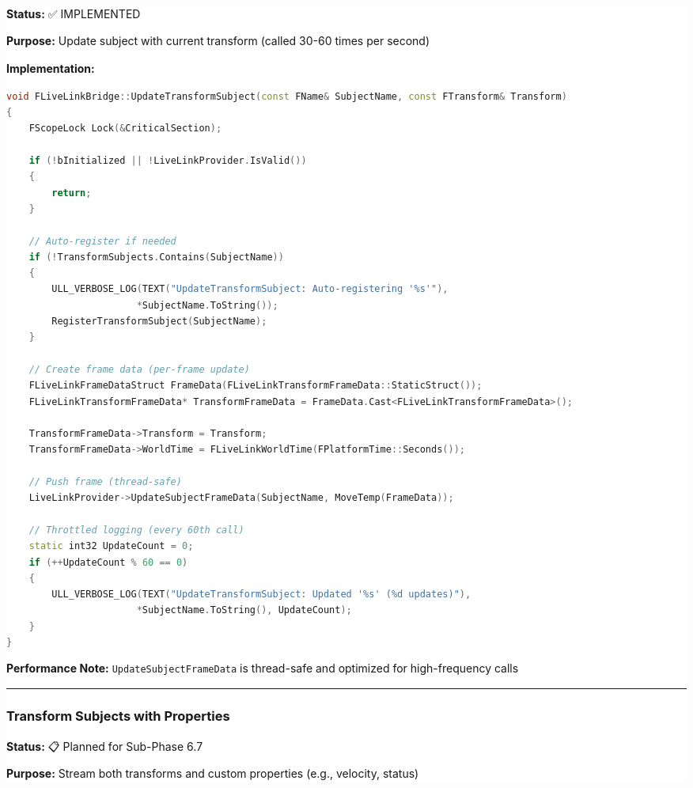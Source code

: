 **Status:** ✅ IMPLEMENTED

**Purpose:** Update subject with current transform (called 30-60 times per second)

**Implementation:**
```cpp
void FLiveLinkBridge::UpdateTransformSubject(const FName& SubjectName, const FTransform& Transform)
{
    FScopeLock Lock(&CriticalSection);
    
    if (!bInitialized || !LiveLinkProvider.IsValid())
    {
        return;
    }
    
    // Auto-register if needed
    if (!TransformSubjects.Contains(SubjectName))
    {
        ULL_VERBOSE_LOG(TEXT("UpdateTransformSubject: Auto-registering '%s'"), 
                       *SubjectName.ToString());
        RegisterTransformSubject(SubjectName);
    }
    
    // Create frame data (per-frame update)
    FLiveLinkFrameDataStruct FrameData(FLiveLinkTransformFrameData::StaticStruct());
    FLiveLinkTransformFrameData* TransformFrameData = FrameData.Cast<FLiveLinkTransformFrameData>();
    
    TransformFrameData->Transform = Transform;
    TransformFrameData->WorldTime = FLiveLinkWorldTime(FPlatformTime::Seconds());
    
    // Push frame (thread-safe)
    LiveLinkProvider->UpdateSubjectFrameData(SubjectName, MoveTemp(FrameData));
    
    // Throttled logging (every 60th call)
    static int32 UpdateCount = 0;
    if (++UpdateCount % 60 == 0)
    {
        ULL_VERBOSE_LOG(TEXT("UpdateTransformSubject: Updated '%s' (%d updates)"), 
                       *SubjectName.ToString(), UpdateCount);
    }
}
```

**Performance Note:** `UpdateSubjectFrameData` is thread-safe and optimized for high-frequency calls

---

### Transform Subjects with Properties

**Status:** 📋 Planned for Sub-Phase 6.7

**Purpose:** Stream both transforms and custom properties (e.g., velocity, status)
